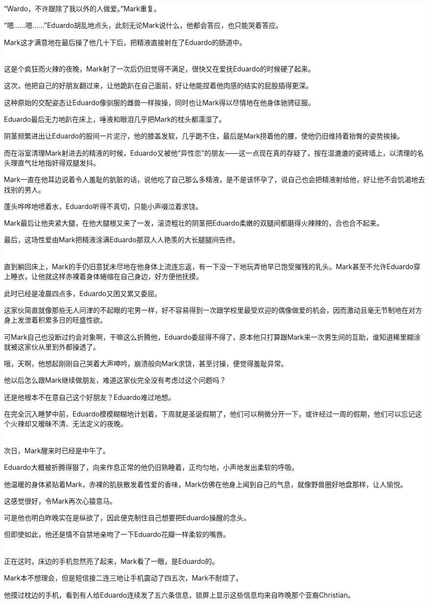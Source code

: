 “Wardo，不许跟除了我以外的人做爱。”Mark重复。

“嗯……嗯……”Eduardo胡乱地点头，此刻无论Mark说什么，他都会答应，也只能哭着答应。

Mark这才满意地在最后操了他几十下后，把精液直接射在了Eduardo的肠道中。
<br><br/>

这是个疯狂而火辣的夜晚，Mark射了一次后仍旧觉得不满足，很快又在爱抚Eduardo的时候硬了起来。

这次，他把自己的好朋友翻过来，让他跪趴在自己面前，好让他能捏着他肉感的结实的屁股插得更深。

这种原始的交配姿态让Eduardo像驯服的雌兽一样挨操，同时也让Mark得以尽情地在他身体驰骋征服。

Eduardo最后无力地趴在床上，唾液和眼泪几乎把Mark的枕头都濡湿了。

阴茎频繁进出让Eduardo的股间一片泥泞，他的膝盖发软，几乎跪不住，最后是Mark捞着他的腰，使他仍旧维持着抬臀的姿势挨操。

而在浴室清理Mark射进去的精液的时候，Eduardo又被他“异性恋”的朋友——这一点现在真的存疑了，按在湿漉漉的瓷砖墙上，以清理的名头理直气壮地指奸得双腿发抖。

Mark一直在他耳边说着令人羞耻的肮脏的话，说他吃了自己那么多精液，是不是该怀孕了，说自己也会把精液射给他，好让他不会饥渴地去找别的男人。

蓬头哗哗地喷着水，Eduardo听得不真切，只能小声啜泣着求饶。

Mark最后让他夹紧大腿，在他大腿根又来了一发，滚烫粗壮的阴茎把Eduardo柔嫩的双腿间都磨得火辣辣的，合也合不起来。

最后，这场性爱由Mark把精液涂满Eduardo那双人人艳羡的大长腿腿间告终。
<br><br/>

直到躺回床上，Mark的手仍旧意犹未尽地在他身体上流连忘返，有一下没一下地玩弄他早已饱受摧残的乳头。Mark甚至不允许Eduardo穿上睡衣，让他就这样赤裸着身体蜷缩在自己身边，好方便他抚摸。

此时已经是凌晨四点多，Eduardo又困又累又委屈。

这家伙简直就像那些无人问津的不起眼的宅男一样，好不容易得到一次跟学校里最受欢迎的偶像做爱的机会，因而激动且毫无节制地在对方身上发泄着积累多日的旺盛性欲。

可Mark自己也没断过约会对象啊，干嘛这么折腾他，Eduardo委屈得不得了，原本他只打算跟Mark来一次男生间的互助，谁知道稀里糊涂就被这家伙从里到外都操透了。

哦，天啊，他想起刚刚自己哭着大声呻吟，崩溃般向Mark求饶，甚至讨操，便觉得羞耻异常。

他以后怎么跟Mark继续做朋友，难道这家伙完全没有考虑过这个问题吗？

还是他根本不在意自己这个好朋友？Eduardo难过地想。

在完全沉入睡梦中前，Eduardo模模糊糊地计划着，下周就是圣诞假期了，他们可以稍微分开一下，或许经过一周的假期，他们可以忘记这个火辣却又暧昧不清、无法定义的夜晚。
<br><br/>


次日，Mark醒来时已经是中午了。

Eduardo大概被折腾得狠了，向来作息正常的他仍旧熟睡着，正均匀地，小声地发出柔软的呼吸。

他温暖的身体紧贴着Mark，赤裸的肌肤散发着性爱的香味，Mark仿佛在他身上闻到自己的气息，就像野兽圈好地盘那样，让人愉悦。

这感觉很好，令Mark再次心猿意马。

可是他也明白昨晚实在是纵欲了，因此便克制住自己想要把Eduardo操醒的念头。

但即使如此，他还是情不自禁地亲吻了一下Eduardo花瓣一样柔软的嘴唇。
<br><br/>

正在这时，床边的手机忽然亮了起来，Mark看了一眼，是Eduardo的。

Mark本不想理会，但是短信接二连三地让手机震动了四五次，Mark不耐烦了。

他摸过枕边的手机，看到有人给Eduardo连续发了五六条信息，锁屏上显示这些信息均来自昨晚那个亚裔Christian。

